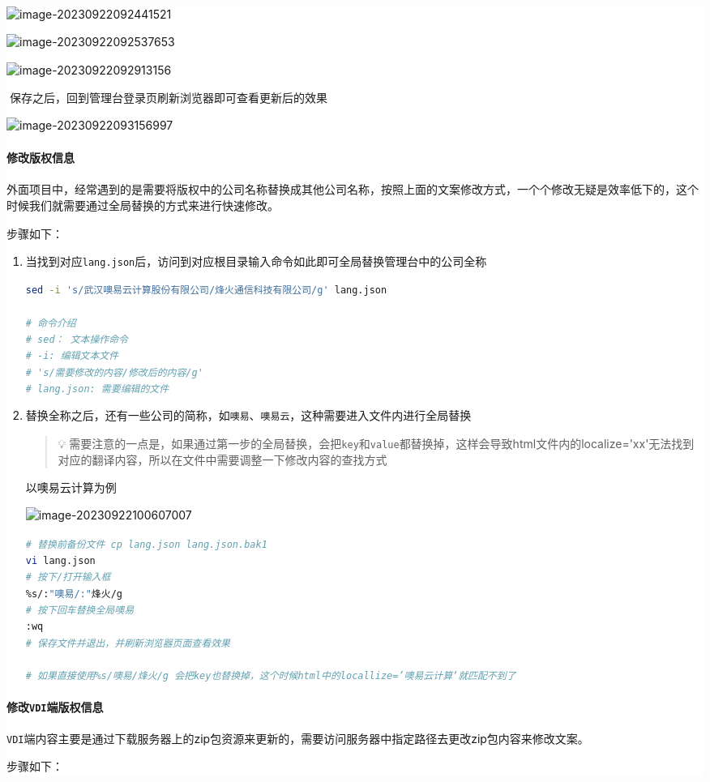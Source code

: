    

![image-20230922092441521](http://cdn.chhhh.cn/image-20230922092441521.png)

![image-20230922092537653](http://cdn.chhhh.cn/image-20230922092537653.png)

![image-20230922092913156](http://cdn.chhhh.cn/image-20230922092913156.png)

​		保存之后，回到管理台登录页刷新浏览器即可查看更新后的效果

![image-20230922093156997](http://cdn.chhhh.cn/image-20230922093156997.png)

#### 修改版权信息

外面项目中，经常遇到的是需要将版权中的公司名称替换成其他公司名称，按照上面的文案修改方式，一个个修改无疑是效率低下的，这个时候我们就需要通过全局替换的方式来进行快速修改。

步骤如下：

1. 当找到对应`lang.json`后，访问到对应根目录输入命令如此即可全局替换管理台中的公司全称

   ```bash
   sed -i 's/武汉噢易云计算股份有限公司/烽火通信科技有限公司/g' lang.json
   
   # 命令介绍
   # sed： 文本操作命令
   # -i: 编辑文本文件
   # 's/需要修改的内容/修改后的内容/g'
   # lang.json: 需要编辑的文件
   ```

2. 替换全称之后，还有一些公司的简称，如`噢易`、`噢易云`，这种需要进入文件内进行全局替换

   > 💡 需要注意的一点是，如果通过第一步的全局替换，会把`key`和`value`都替换掉，这样会导致html文件内的localize='xx'无法找到对应的翻译内容，所以在文件中需要调整一下修改内容的查找方式

   以噢易云计算为例

   ![image-20230922100607007](http://cdn.chhhh.cn/image-20230922100607007.png)

   ```bash
   # 替换前备份文件 cp lang.json lang.json.bak1
   vi lang.json
   # 按下/打开输入框
   %s/:"噢易/:"烽火/g
   # 按下回车替换全局噢易
   :wq
   # 保存文件并退出，并刷新浏览器页面查看效果
   
   # 如果直接使用%s/噢易/烽火/g 会把key也替换掉，这个时候html中的locallize=’噢易云计算‘就匹配不到了
   ```


#### 修改`VDI`端版权信息

`VDI`端内容主要是通过下载服务器上的zip包资源来更新的，需要访问服务器中指定路径去更改zip包内容来修改文案。

步骤如下：
